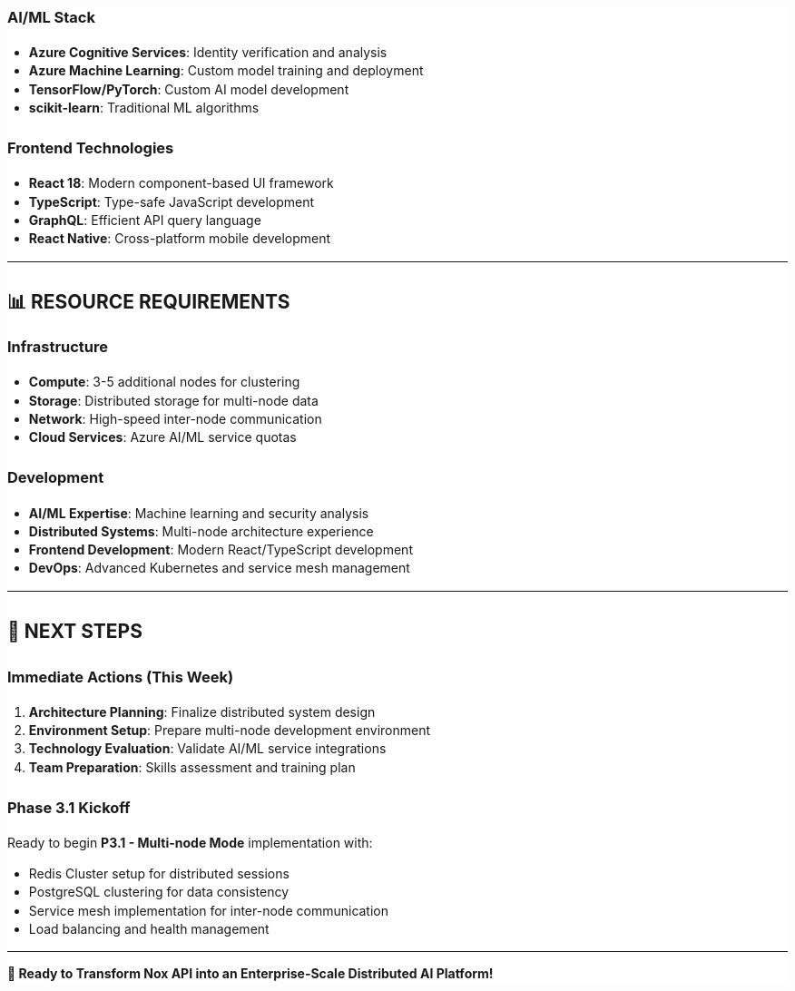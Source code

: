 ### **AI/ML Stack**
- **Azure Cognitive Services**: Identity verification and analysis
- **Azure Machine Learning**: Custom model training and deployment
- **TensorFlow/PyTorch**: Custom AI model development
- **scikit-learn**: Traditional ML algorithms

### **Frontend Technologies**
- **React 18**: Modern component-based UI framework
- **TypeScript**: Type-safe JavaScript development
- **GraphQL**: Efficient API query language
- **React Native**: Cross-platform mobile development

---

## 📊 **RESOURCE REQUIREMENTS**

### **Infrastructure**
- **Compute**: 3-5 additional nodes for clustering
- **Storage**: Distributed storage for multi-node data
- **Network**: High-speed inter-node communication
- **Cloud Services**: Azure AI/ML service quotas

### **Development**
- **AI/ML Expertise**: Machine learning and security analysis
- **Distributed Systems**: Multi-node architecture experience
- **Frontend Development**: Modern React/TypeScript development
- **DevOps**: Advanced Kubernetes and service mesh management

---

## 🎯 **NEXT STEPS**

### **Immediate Actions (This Week)**
1. **Architecture Planning**: Finalize distributed system design
2. **Environment Setup**: Prepare multi-node development environment
3. **Technology Evaluation**: Validate AI/ML service integrations
4. **Team Preparation**: Skills assessment and training plan

### **Phase 3.1 Kickoff**
Ready to begin **P3.1 - Multi-node Mode** implementation with:
- Redis Cluster setup for distributed sessions
- PostgreSQL clustering for data consistency
- Service mesh implementation for inter-node communication
- Load balancing and health management

---

**🚀 Ready to Transform Nox API into an Enterprise-Scale Distributed AI Platform!**

